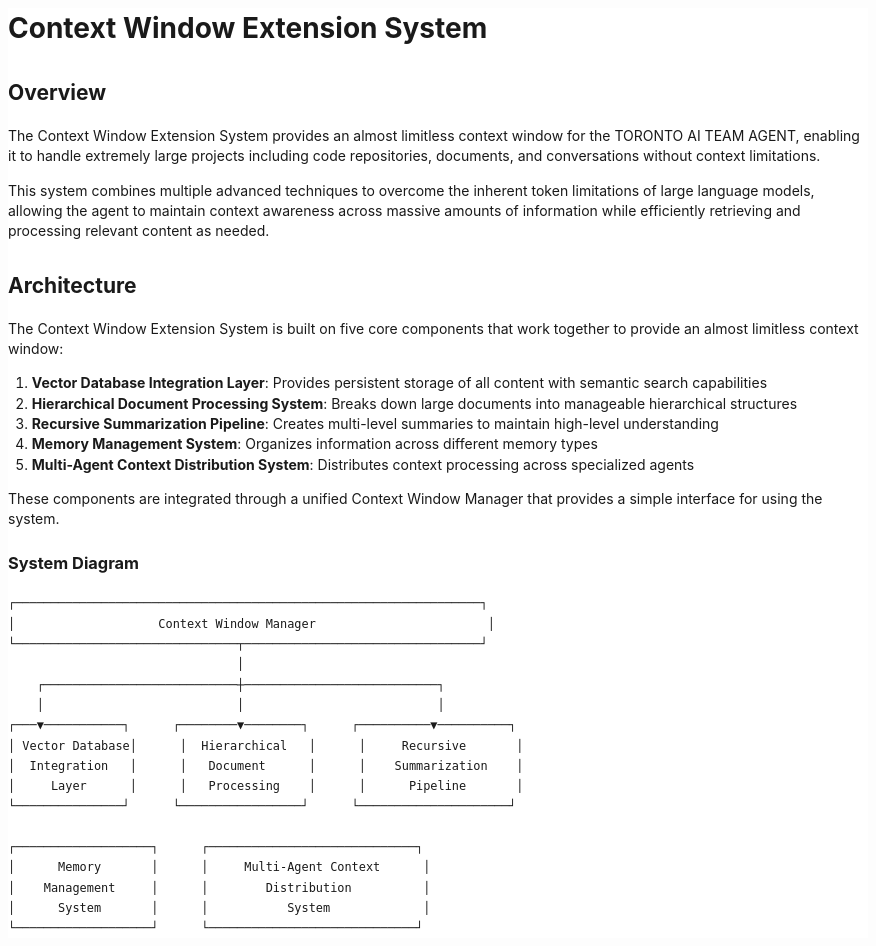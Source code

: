# Context Window Extension System

## Overview

The Context Window Extension System provides an almost limitless context window for the TORONTO AI TEAM AGENT, enabling it to handle extremely large projects including code repositories, documents, and conversations without context limitations.

This system combines multiple advanced techniques to overcome the inherent token limitations of large language models, allowing the agent to maintain context awareness across massive amounts of information while efficiently retrieving and processing relevant content as needed.

## Architecture

The Context Window Extension System is built on five core components that work together to provide an almost limitless context window:

1. **Vector Database Integration Layer**: Provides persistent storage of all content with semantic search capabilities
2. **Hierarchical Document Processing System**: Breaks down large documents into manageable hierarchical structures
3. **Recursive Summarization Pipeline**: Creates multi-level summaries to maintain high-level understanding
4. **Memory Management System**: Organizes information across different memory types
5. **Multi-Agent Context Distribution System**: Distributes context processing across specialized agents

These components are integrated through a unified Context Window Manager that provides a simple interface for using the system.

### System Diagram

```
┌─────────────────────────────────────────────────────────────────┐
│                    Context Window Manager                        │
└───────────────────────────────┬─────────────────────────────────┘
                                │
    ┌───────────────────────────┼───────────────────────────┐
    │                           │                           │
┌───▼───────────┐      ┌────────▼────────┐      ┌──────────▼──────────┐
│ Vector Database│      │  Hierarchical   │      │     Recursive       │
│  Integration   │      │   Document      │      │    Summarization    │
│     Layer      │      │   Processing    │      │      Pipeline       │
└───────────────┘      └─────────────────┘      └─────────────────────┘
                                                          
┌───────────────────┐      ┌─────────────────────────────┐
│      Memory       │      │     Multi-Agent Context      │
│    Management     │      │        Distribution          │
│      System       │      │           System             │
└───────────────────┘      └─────────────────────────────┘
```
